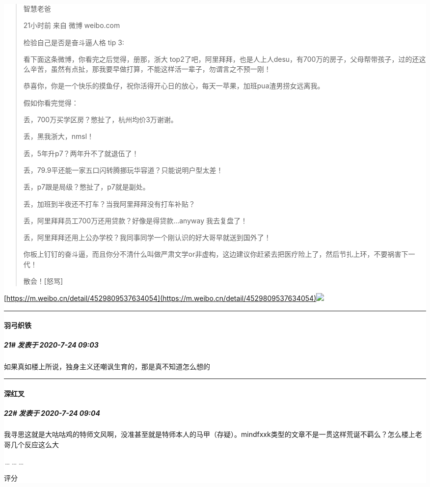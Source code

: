 
<blockquote>智慧老爸 

21小时前 来自 微博 weibo.com

检验自己是否是奋斗逼人格 tip 3:


看下面这条微博，你看完之后觉得，册那，浙大 top2了吧，阿里拜拜，也是人上人desu，有700万的房子，父母帮带孩子，过的还这么辛苦，虽然有点扯，那我要早做打算，不能这样活一辈子，勿谓言之不预一刚！


恭喜你，你是一个快乐的摸鱼仔，祝你活得开心日的放心，每天一苹果，加班pua渣男捞女远离我。


假如你看完觉得：

丢，700万买学区房？憋扯了，杭州均价3万谢谢。

丢，黑我浙大，nmsl！

丢，5年升p7？两年升不了就退伍了！

丢，79.9平还能一家五口闪转腾挪玩华容道？只能说明户型太差！

丢，p7跟是局级？憋扯了，p7就是副处。

丢，加班到半夜还不打车？当我阿里拜拜没有打车补贴？

丢，阿里拜拜员工700万还用贷款？好像是得贷款...anyway 我去复盘了！

丢，阿里拜拜还用上公办学校？我同事同学一个刚认识的好大哥早就送到国外了！


你板上钉钉的奋斗逼，而且你分不清什么叫做严肃文学or非虚构，这边建议你赶紧去把医疗险上了，然后节扎上环，不要祸害下一代！


散会！[怒骂]</blockquote>

[https://m.weibo.cn/detail/4529809537634054](https://m.weibo.cn/detail/4529809537634054)<img src="https://static.saraba1st.com/image/smiley/face2017/066.png" referrerpolicy="no-referrer">


-----

####  羽弓织铁  
##### 21#       发表于 2020-7-24 09:03


如果真如楼上所说，独身主义还嘲讽生育的，那是真不知道怎么想的


-----

####  深红叉  
##### 22#       发表于 2020-7-24 09:04


我寻思这就是大咕咕鸡的特师文风啊，没准甚至就是特师本人的马甲（存疑）。mindfxxk类型的文章不是一贯这样荒诞不羁么？怎么楼上老哥几个反应这么大


﹍﹍﹍

评分

